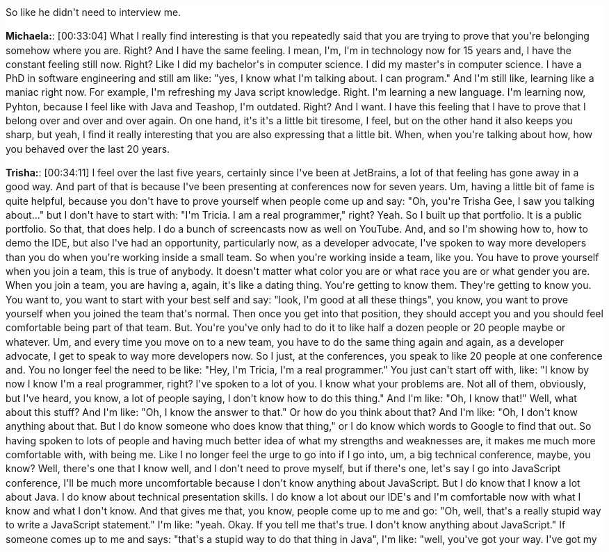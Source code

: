 So like he didn't need to interview me.

**Michaela:**: [00:33:04] What I really find interesting is that you repeatedly 
said that you are trying to prove that you're belonging somehow where you are. 
Right? And I have the same feeling. I mean, I'm, I'm in technology now for 15 
years and, I have the constant feeling still now. Right? Like I did my 
bachelor's in computer science.
I did my master's in computer science. I have a PhD in software engineering and 
still am like: "yes, I know what I'm talking about. I can program." And I'm 
still like, learning like a maniac right now. For example, I'm refreshing my 
Java script knowledge. Right. I'm learning a new language. I'm learning now, 
Pyhton, because I feel like with Java and Teashop, I'm outdated.
Right? And I want. I have this feeling that I have to prove that I belong over 
and over and over again. On one hand, it's it's a little bit tiresome, I feel, 
but on the other hand it also keeps you sharp, but yeah, I find it really 
interesting that you are also expressing that a little bit. When, when you're 
talking about how, how you behaved over the last 20 years.

**Trisha:**: [00:34:11] I feel over the last five years, certainly since I've 
been at JetBrains, a lot of that feeling has gone away in a good way. And part 
of that is because I've been presenting at conferences now for seven years. Um, 
having a little bit of fame is quite helpful, because you don't have to prove 
yourself when people come up and say: "Oh, you're Trisha Gee, I saw you talking 
about..." but I don't have to start with: "I'm Tricia. I am a real programmer,"
right? Yeah. So I built up that portfolio. It is a public 
portfolio. So that, that does help. I do a bunch of screencasts now as well on 
YouTube. And, and so I'm showing how to, how to demo the IDE, but also I've had 
an opportunity, particularly now, as a developer advocate, I've spoken to way 
more developers than you do when you're working inside a small team.
So when you're working inside a team, like you. You have to prove yourself when 
you join a team, this is true of anybody. It doesn't matter what color you are 
or what race you are or what gender you are. When you join a team, you are 
having a, again, it's like a dating thing. You're getting to know them.
They're getting to know you. You want to, you want to start with your best self 
and say: "look, I'm good at all these things", you know, you want to prove 
yourself when you joined the team that's normal. Then once you get into that 
position, they should accept you and you should feel comfortable being part of 
that team.
But. You're you've only had to do it to like half a dozen people or 20 people 
maybe or whatever. Um, and every time you move on to a new team, you have to do 
the same thing again and again, as a developer advocate, I get to speak to way 
more developers now. So I just, at the conferences, you speak to like 20 people 
at one conference and. You no longer feel the need to be like: "Hey, I'm 
Tricia, I'm a real programmer." You just can't start off with, like: "I know by
now I know I'm a real programmer, right? I've spoken to a lot of you. I know 
what your problems are. Not all of them, obviously, but I've heard, you know, a
lot of people saying, I don't know how to do this thing."
And I'm like: "Oh, I know that!" Well, what about this stuff? And I'm like: "Oh,
I know the answer to that." Or how do you think about that? And I'm like: "Oh, I 
don't know anything about that. But I do know someone who does know that thing," 
or I do know which words to Google to find that out. So having spoken to lots of 
people and having much better idea of what my strengths and weaknesses are,
it makes me much more comfortable with, with being me. Like I no longer feel the 
urge to go into if I go into, um, a big technical conference, maybe, you know? 
Well, there's one that I know well, and I don't need to prove myself, but if 
there's one, let's say I go into JavaScript conference, I'll be much more 
uncomfortable because I don't know anything about JavaScript.
But I do know that I know a lot about Java. I do know about technical 
presentation skills. I do know a lot about our IDE's and I'm comfortable now with 
what I know and what I don't know. And that gives me that, you know, people come 
up to me and go: "Oh, well, that's a really stupid way to write a JavaScript 
statement." I'm like: "yeah. Okay. If you tell me that's true. I don't know 
anything about JavaScript." If someone comes up to me and says: "that's a stupid 
way to do that thing in Java", I'm like: "well, you've got your way. I've got my